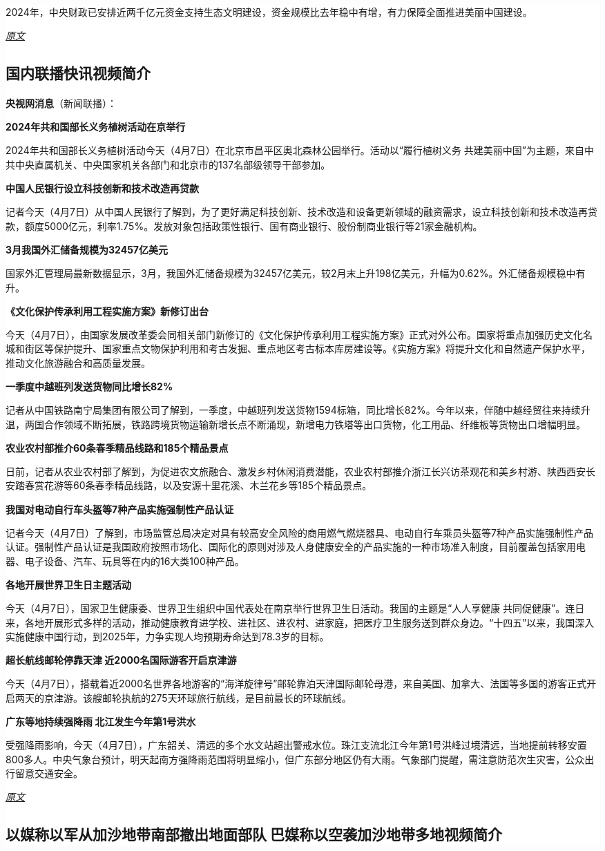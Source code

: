 2024年，中央财政已安排近两千亿元资金支持生态文明建设，资金规模比去年稳中有增，有力保障全面推进美丽中国建设。

*[原文](https://tv.cctv.com/2024/04/07/VIDEucGmxdmQJbBULPa4Jlp1240407.shtml)*


## 国内联播快讯视频简介

**央视网消息**（新闻联播）：  

**2024年共和国部长义务植树活动在京举行**  

2024年共和国部长义务植树活动今天（4月7日）在北京市昌平区奥北森林公园举行。活动以“履行植树义务 共建美丽中国”为主题，来自中共中央直属机关、中央国家机关各部门和北京市的137名部级领导干部参加。  

**中国人民银行设立科技创新和技术改造再贷款**  

记者今天（4月7日）从中国人民银行了解到，为了更好满足科技创新、技术改造和设备更新领域的融资需求，设立科技创新和技术改造再贷款，额度5000亿元，利率1.75%。发放对象包括政策性银行、国有商业银行、股份制商业银行等21家金融机构。  

**3月我国外汇储备规模为32457亿美元**  

国家外汇管理局最新数据显示，3月，我国外汇储备规模为32457亿美元，较2月末上升198亿美元，升幅为0.62%。外汇储备规模稳中有升。  

**《文化保护传承利用工程实施方案》新修订出台**  

今天（4月7日），由国家发展改革委会同相关部门新修订的《文化保护传承利用工程实施方案》正式对外公布。国家将重点加强历史文化名城和街区等保护提升、国家重点文物保护利用和考古发掘、重点地区考古标本库房建设等。《实施方案》将提升文化和自然遗产保护水平，推动文化旅游融合和高质量发展。  

**一季度中越班列发送货物同比增长82%**  

记者从中国铁路南宁局集团有限公司了解到，一季度，中越班列发送货物1594标箱，同比增长82%。今年以来，伴随中越经贸往来持续升温，两国合作领域不断拓展，铁路跨境货物运输新增长点不断涌现，新增电力铁塔等出口货物，化工用品、纤维板等货物出口增幅明显。  

**农业农村部推介60条春季精品线路和185个精品景点**  

日前，记者从农业农村部了解到，为促进农文旅融合、激发乡村休闲消费潜能，农业农村部推介浙江长兴访茶观花和美乡村游、陕西西安长安踏春赏花游等60条春季精品线路，以及安源十里花溪、木兰花乡等185个精品景点。  

**我国对电动自行车头盔等7种产品实施强制性产品认证**  

记者今天（4月7日）了解到，市场监管总局决定对具有较高安全风险的商用燃气燃烧器具、电动自行车乘员头盔等7种产品实施强制性产品认证。强制性产品认证是我国政府按照市场化、国际化的原则对涉及人身健康安全的产品实施的一种市场准入制度，目前覆盖包括家用电器、电子设备、汽车、玩具等在内的16大类100种产品。    

**各地开展世界卫生日主题活动**  

今天（4月7日），国家卫生健康委、世界卫生组织中国代表处在南京举行世界卫生日活动。我国的主题是“人人享健康 共同促健康”。连日来，各地开展形式多样的活动，推动健康教育进学校、进社区、进农村、进家庭，把医疗卫生服务送到群众身边。“十四五”以来，我国深入实施健康中国行动，到2025年，力争实现人均预期寿命达到78.3岁的目标。  

**超长航线邮轮停靠天津 近2000名国际游客开启京津游**  

今天（4月7日），搭载着近2000名世界各地游客的“海洋旋律号”邮轮靠泊天津国际邮轮母港，来自美国、加拿大、法国等多国的游客正式开启两天的京津游。该艘邮轮执航的275天环球旅行航线，是目前最长的环球航线。  

**广东等地持续强降雨 北江发生今年第1号洪水**  

受强降雨影响，今天（4月7日），广东韶关、清远的多个水文站超出警戒水位。珠江支流北江今年第1号洪峰过境清远，当地提前转移安置800多人。中央气象台预计，明天起南方强降雨范围将明显缩小，但广东部分地区仍有大雨。气象部门提醒，需注意防范次生灾害，公众出行留意交通安全。

*[原文](https://tv.cctv.com/2024/04/07/VIDEeQFOvV5iMUXywQRiBp3Z240407.shtml)*


## 以媒称以军从加沙地带南部撤出地面部队 巴媒称以空袭加沙地带多地视频简介
